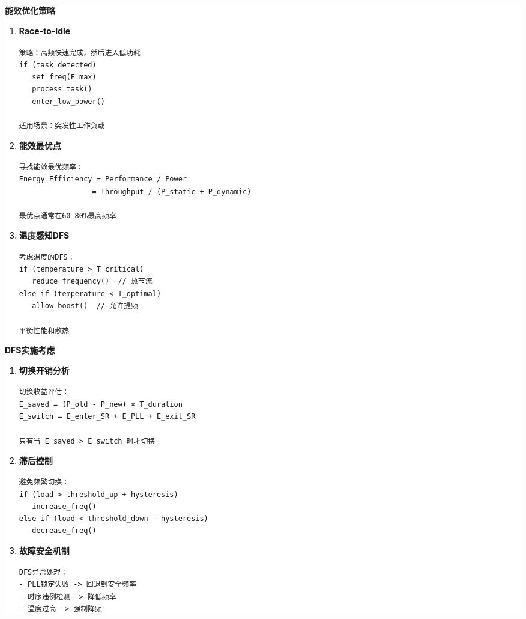 **能效优化策略**

1. **Race-to-Idle**
   ```
   策略：高频快速完成，然后进入低功耗
   if (task_detected)
      set_freq(F_max)
      process_task()
      enter_low_power()
   
   适用场景：突发性工作负载
   ```

2. **能效最优点**
   ```
   寻找能效最优频率：
   Energy_Efficiency = Performance / Power
                    = Throughput / (P_static + P_dynamic)
   
   最优点通常在60-80%最高频率
   ```

3. **温度感知DFS**
   ```
   考虑温度的DFS：
   if (temperature > T_critical)
      reduce_frequency()  // 热节流
   else if (temperature < T_optimal)
      allow_boost()  // 允许提频
   
   平衡性能和散热
   ```

**DFS实施考虑**

1. **切换开销分析**
   ```
   切换收益评估：
   E_saved = (P_old - P_new) × T_duration
   E_switch = E_enter_SR + E_PLL + E_exit_SR
   
   只有当 E_saved > E_switch 时才切换
   ```

2. **滞后控制**
   ```
   避免频繁切换：
   if (load > threshold_up + hysteresis)
      increase_freq()
   else if (load < threshold_down - hysteresis)
      decrease_freq()
   ```

3. **故障安全机制**
   ```
   DFS异常处理：
   - PLL锁定失败 -> 回退到安全频率
   - 时序违例检测 -> 降低频率
   - 温度过高 -> 强制降频
   ```
